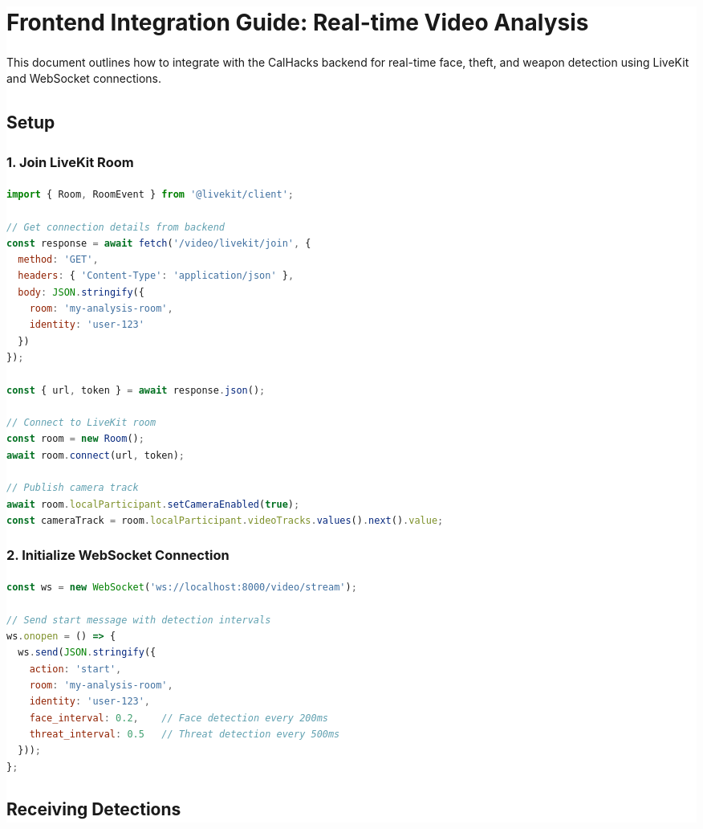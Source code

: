 # Frontend Integration Guide: Real-time Video Analysis

This document outlines how to integrate with the CalHacks backend for real-time face, theft, and weapon detection using LiveKit and WebSocket connections.

## Setup

### 1. Join LiveKit Room

```javascript
import { Room, RoomEvent } from '@livekit/client';

// Get connection details from backend
const response = await fetch('/video/livekit/join', {
  method: 'GET',
  headers: { 'Content-Type': 'application/json' },
  body: JSON.stringify({
    room: 'my-analysis-room',
    identity: 'user-123'
  })
});

const { url, token } = await response.json();

// Connect to LiveKit room
const room = new Room();
await room.connect(url, token);

// Publish camera track
await room.localParticipant.setCameraEnabled(true);
const cameraTrack = room.localParticipant.videoTracks.values().next().value;
```

### 2. Initialize WebSocket Connection

```javascript
const ws = new WebSocket('ws://localhost:8000/video/stream');

// Send start message with detection intervals
ws.onopen = () => {
  ws.send(JSON.stringify({
    action: 'start',
    room: 'my-analysis-room',
    identity: 'user-123',
    face_interval: 0.2,    // Face detection every 200ms
    threat_interval: 0.5   // Threat detection every 500ms
  }));
};
```

## Receiving Detections
